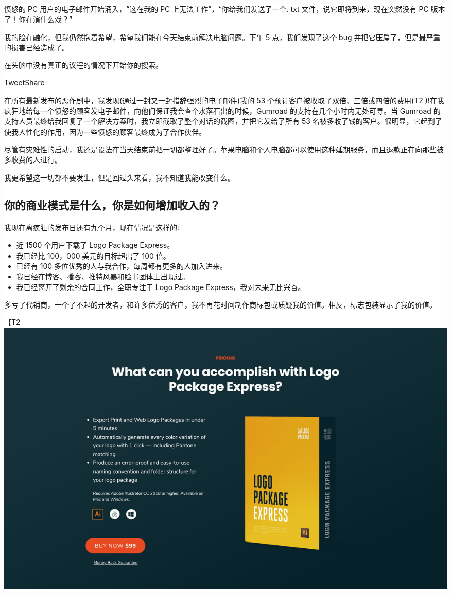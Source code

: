 愤怒的 PC 用户的电子邮件开始涌入，“这在我的 PC 上无法工作”，“你给我们发送了一个. txt 文件，说它即将到来，现在突然没有 PC 版本了！你在演什么戏？”

我的脸在融化，但我仍然抱着希望，希望我们能在今天结束前解决电脑问题。下午 5 点，我们发现了这个 bug 并把它压扁了，但是最严重的损害已经造成了。

在头脑中没有真正的议程的情况下开始你的搜索。

TweetShare

在所有最新发布的恶作剧中，我发现(通过一封又一封措辞强烈的电子邮件)我的 53 个预订客户被收取了双倍、三倍或四倍的费用(T2 )!在我疯狂地给每一个愤怒的顾客发电子邮件，向他们保证我会查个水落石出的时候，Gumroad 的支持在几个小时内无处可寻。当 Gumroad 的支持人员最终给我回复了一个解决方案时，我立即截取了整个对话的截图，并把它发给了所有 53 名被多收了钱的客户。很明显，它起到了使我人性化的作用，因为一些愤怒的顾客最终成为了合作伙伴。

尽管有灾难性的启动，我还是设法在当天结束前把一切都整理好了。苹果电脑和个人电脑都可以使用这种延期服务，而且退款正在向那些被多收费的人进行。

我更希望这一切都不要发生，但是回过头来看，我不知道我能改变什么。

## 你的商业模式是什么，你是如何增加收入的？

我现在离疯狂的发布日还有九个月，现在情况是这样的:

*   近 1500 个用户下载了 Logo Package Express。
*   我已经比 100，000 美元的目标超出了 100 倍。
*   已经有 100 多位优秀的人与我合作，每周都有更多的人加入进来。
*   我已经在博客、播客、推特风暴和脸书团体上出现过。
*   我已经离开了剩余的合同工作，全职专注于 Logo Package Express，我对未来无比兴奋。

多亏了代销商，一个了不起的开发者，和许多优秀的客户，我不再花时间制作商标包或质疑我的价值。相反，标志包装显示了我的价值。

【T2![pricing](img/7ac7c9e91e27318b8ebcdd9d4c28beaf.png)
